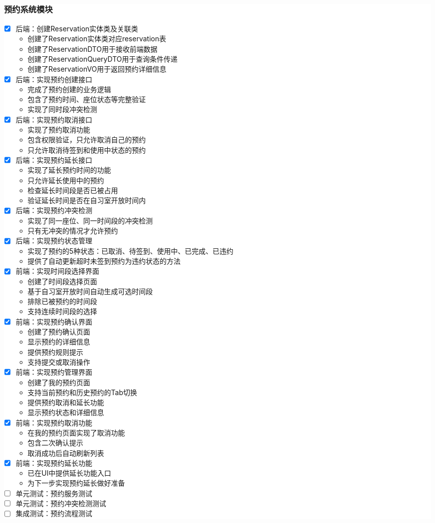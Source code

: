 ### 预约系统模块
- [x] 后端：创建Reservation实体类及关联类
  - 创建了Reservation实体类对应reservation表
  - 创建了ReservationDTO用于接收前端数据
  - 创建了ReservationQueryDTO用于查询条件传递
  - 创建了ReservationVO用于返回预约详细信息
- [x] 后端：实现预约创建接口
  - 完成了预约创建的业务逻辑
  - 包含了预约时间、座位状态等完整验证
  - 实现了同时段冲突检测
- [x] 后端：实现预约取消接口
  - 实现了预约取消功能
  - 包含权限验证，只允许取消自己的预约
  - 只允许取消待签到和使用中状态的预约
- [x] 后端：实现预约延长接口
  - 实现了延长预约时间的功能
  - 只允许延长使用中的预约
  - 检查延长时间段是否已被占用
  - 验证延长时间是否在自习室开放时间内
- [x] 后端：实现预约冲突检测
  - 实现了同一座位、同一时间段的冲突检测
  - 只有无冲突的情况才允许预约
- [x] 后端：实现预约状态管理
  - 实现了预约的5种状态：已取消、待签到、使用中、已完成、已违约
  - 提供了自动更新超时未签到预约为违约状态的方法
- [x] 前端：实现时间段选择界面
  - 创建了时间段选择页面
  - 基于自习室开放时间自动生成可选时间段
  - 排除已被预约的时间段
  - 支持连续时间段的选择
- [x] 前端：实现预约确认界面
  - 创建了预约确认页面
  - 显示预约的详细信息
  - 提供预约规则提示
  - 支持提交或取消操作
- [x] 前端：实现预约管理界面
  - 创建了我的预约页面
  - 支持当前预约和历史预约的Tab切换
  - 提供预约取消和延长功能
  - 显示预约状态和详细信息
- [x] 前端：实现预约取消功能
  - 在我的预约页面实现了取消功能
  - 包含二次确认提示
  - 取消成功后自动刷新列表
- [x] 前端：实现预约延长功能
  - 已在UI中提供延长功能入口
  - 为下一步实现预约延长做好准备
- [ ] 单元测试：预约服务测试
- [ ] 单元测试：预约冲突检测测试
- [ ] 集成测试：预约流程测试

